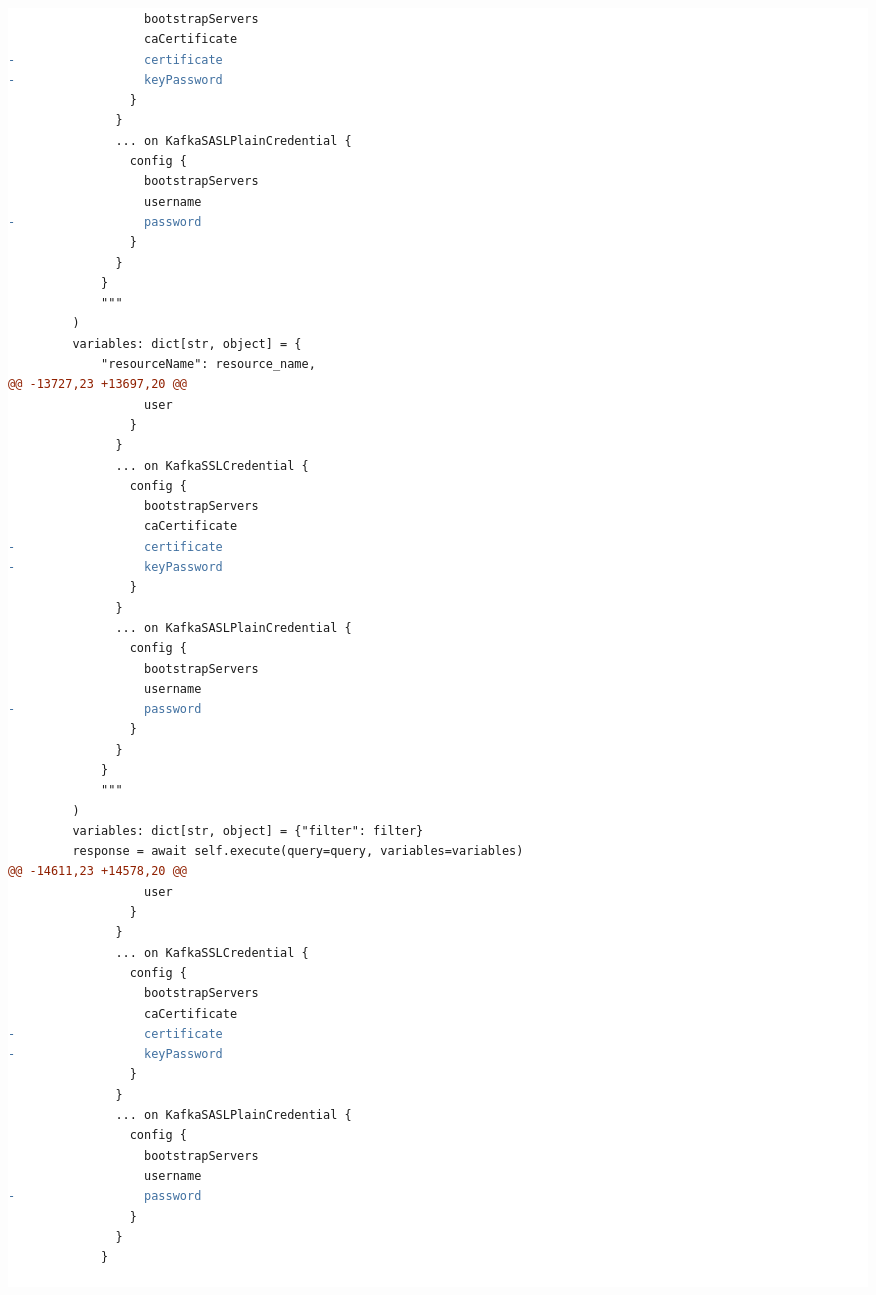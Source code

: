 ```diff
                   bootstrapServers
                   caCertificate
-                  certificate
-                  keyPassword
                 }
               }
               ... on KafkaSASLPlainCredential {
                 config {
                   bootstrapServers
                   username
-                  password
                 }
               }
             }
             """
         )
         variables: dict[str, object] = {
             "resourceName": resource_name,
@@ -13727,23 +13697,20 @@
                   user
                 }
               }
               ... on KafkaSSLCredential {
                 config {
                   bootstrapServers
                   caCertificate
-                  certificate
-                  keyPassword
                 }
               }
               ... on KafkaSASLPlainCredential {
                 config {
                   bootstrapServers
                   username
-                  password
                 }
               }
             }
             """
         )
         variables: dict[str, object] = {"filter": filter}
         response = await self.execute(query=query, variables=variables)
@@ -14611,23 +14578,20 @@
                   user
                 }
               }
               ... on KafkaSSLCredential {
                 config {
                   bootstrapServers
                   caCertificate
-                  certificate
-                  keyPassword
                 }
               }
               ... on KafkaSASLPlainCredential {
                 config {
                   bootstrapServers
                   username
-                  password
                 }
               }
             }
 
```